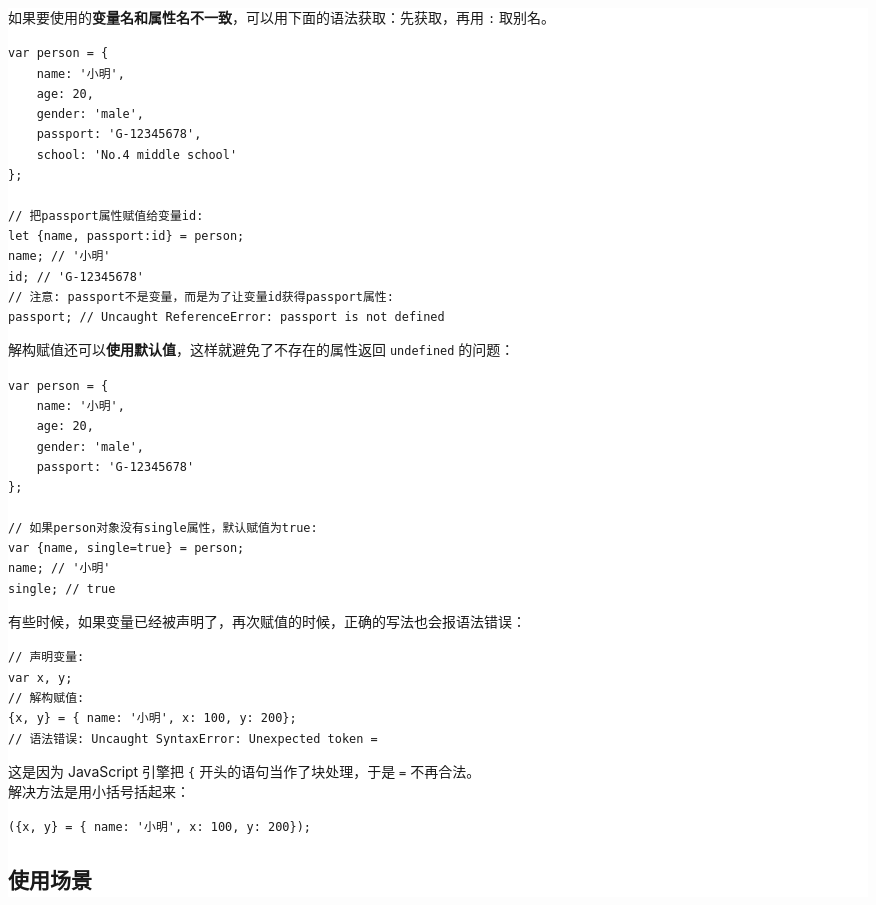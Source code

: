 ```
```

如果要使用的**变量名和属性名不一致**，可以用下面的语法获取：先获取，再用 `:` 取别名。

```
var person = {
    name: '小明',
    age: 20,
    gender: 'male',
    passport: 'G-12345678',
    school: 'No.4 middle school'
};

// 把passport属性赋值给变量id:
let {name, passport:id} = person;
name; // '小明'
id; // 'G-12345678'
// 注意: passport不是变量，而是为了让变量id获得passport属性:
passport; // Uncaught ReferenceError: passport is not defined
```

解构赋值还可以**使用默认值**，这样就避免了不存在的属性返回 `undefined` 的问题：

```
var person = {
    name: '小明',
    age: 20,
    gender: 'male',
    passport: 'G-12345678'
};

// 如果person对象没有single属性，默认赋值为true:
var {name, single=true} = person;
name; // '小明'
single; // true
```

有些时候，如果变量已经被声明了，再次赋值的时候，正确的写法也会报语法错误：

```
// 声明变量:
var x, y;
// 解构赋值:
{x, y} = { name: '小明', x: 100, y: 200};
// 语法错误: Uncaught SyntaxError: Unexpected token =
```

这是因为 JavaScript 引擎把 `{` 开头的语句当作了块处理，于是 `=` 不再合法。  
解决方法是用小括号括起来：

```
({x, y} = { name: '小明', x: 100, y: 200});
```

使用场景
----
